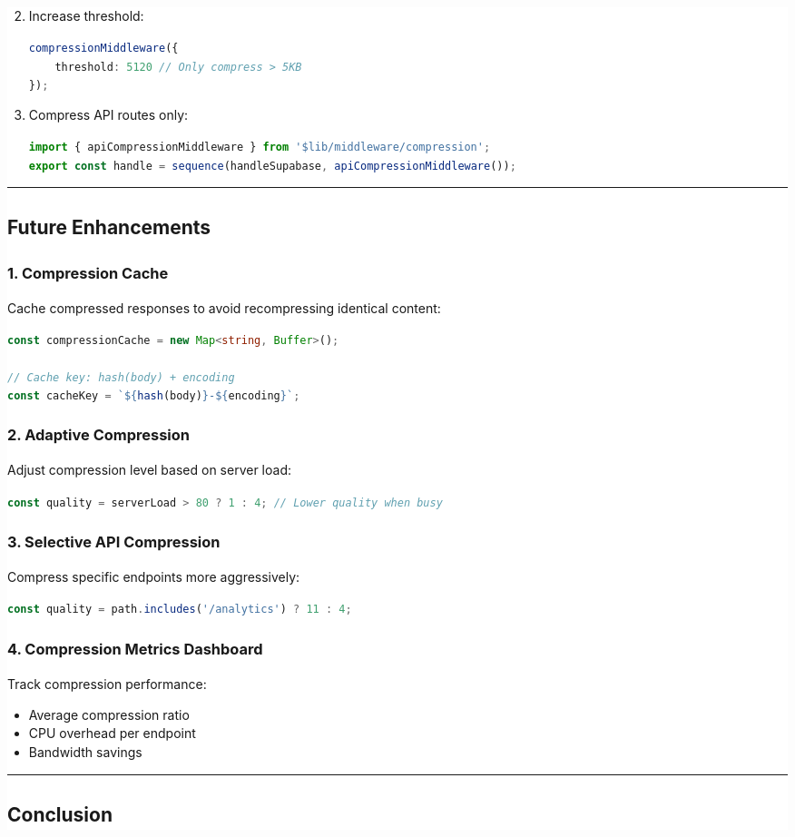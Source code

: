 2. Increase threshold:

    ```typescript
    compressionMiddleware({
    	threshold: 5120 // Only compress > 5KB
    });
    ```

3. Compress API routes only:
    ```typescript
    import { apiCompressionMiddleware } from '$lib/middleware/compression';
    export const handle = sequence(handleSupabase, apiCompressionMiddleware());
    ```

---

## Future Enhancements

### 1. Compression Cache

Cache compressed responses to avoid recompressing identical content:

```typescript
const compressionCache = new Map<string, Buffer>();

// Cache key: hash(body) + encoding
const cacheKey = `${hash(body)}-${encoding}`;
```

### 2. Adaptive Compression

Adjust compression level based on server load:

```typescript
const quality = serverLoad > 80 ? 1 : 4; // Lower quality when busy
```

### 3. Selective API Compression

Compress specific endpoints more aggressively:

```typescript
const quality = path.includes('/analytics') ? 11 : 4;
```

### 4. Compression Metrics Dashboard

Track compression performance:

- Average compression ratio
- CPU overhead per endpoint
- Bandwidth savings

---

## Conclusion

